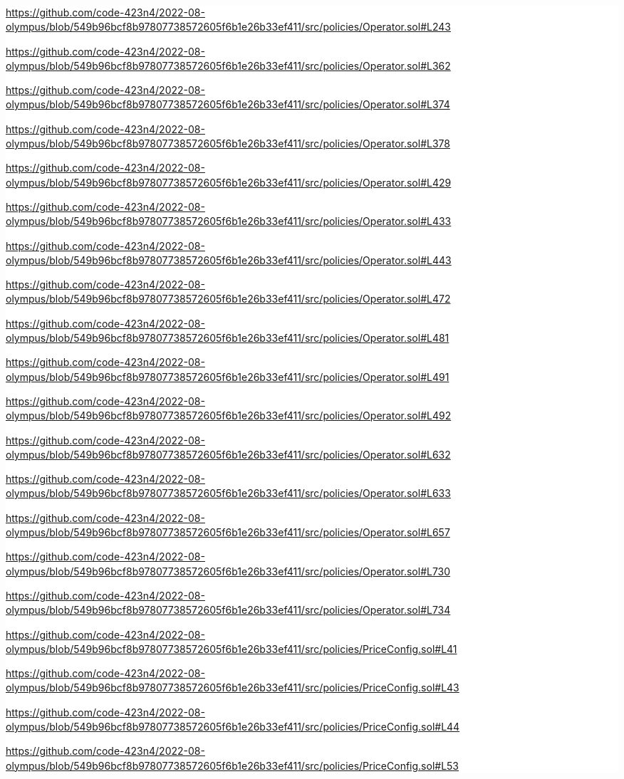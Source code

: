 https://github.com/code-423n4/2022-08-olympus/blob/549b96bcf8b97807738572605f6b1e26b33ef411/src/policies/Operator.sol#L243

https://github.com/code-423n4/2022-08-olympus/blob/549b96bcf8b97807738572605f6b1e26b33ef411/src/policies/Operator.sol#L362

https://github.com/code-423n4/2022-08-olympus/blob/549b96bcf8b97807738572605f6b1e26b33ef411/src/policies/Operator.sol#L374

https://github.com/code-423n4/2022-08-olympus/blob/549b96bcf8b97807738572605f6b1e26b33ef411/src/policies/Operator.sol#L378

https://github.com/code-423n4/2022-08-olympus/blob/549b96bcf8b97807738572605f6b1e26b33ef411/src/policies/Operator.sol#L429

https://github.com/code-423n4/2022-08-olympus/blob/549b96bcf8b97807738572605f6b1e26b33ef411/src/policies/Operator.sol#L433

https://github.com/code-423n4/2022-08-olympus/blob/549b96bcf8b97807738572605f6b1e26b33ef411/src/policies/Operator.sol#L443

https://github.com/code-423n4/2022-08-olympus/blob/549b96bcf8b97807738572605f6b1e26b33ef411/src/policies/Operator.sol#L472

https://github.com/code-423n4/2022-08-olympus/blob/549b96bcf8b97807738572605f6b1e26b33ef411/src/policies/Operator.sol#L481

https://github.com/code-423n4/2022-08-olympus/blob/549b96bcf8b97807738572605f6b1e26b33ef411/src/policies/Operator.sol#L491

https://github.com/code-423n4/2022-08-olympus/blob/549b96bcf8b97807738572605f6b1e26b33ef411/src/policies/Operator.sol#L492

https://github.com/code-423n4/2022-08-olympus/blob/549b96bcf8b97807738572605f6b1e26b33ef411/src/policies/Operator.sol#L632

https://github.com/code-423n4/2022-08-olympus/blob/549b96bcf8b97807738572605f6b1e26b33ef411/src/policies/Operator.sol#L633

https://github.com/code-423n4/2022-08-olympus/blob/549b96bcf8b97807738572605f6b1e26b33ef411/src/policies/Operator.sol#L657

https://github.com/code-423n4/2022-08-olympus/blob/549b96bcf8b97807738572605f6b1e26b33ef411/src/policies/Operator.sol#L730

https://github.com/code-423n4/2022-08-olympus/blob/549b96bcf8b97807738572605f6b1e26b33ef411/src/policies/Operator.sol#L734

https://github.com/code-423n4/2022-08-olympus/blob/549b96bcf8b97807738572605f6b1e26b33ef411/src/policies/PriceConfig.sol#L41

https://github.com/code-423n4/2022-08-olympus/blob/549b96bcf8b97807738572605f6b1e26b33ef411/src/policies/PriceConfig.sol#L43

https://github.com/code-423n4/2022-08-olympus/blob/549b96bcf8b97807738572605f6b1e26b33ef411/src/policies/PriceConfig.sol#L44

https://github.com/code-423n4/2022-08-olympus/blob/549b96bcf8b97807738572605f6b1e26b33ef411/src/policies/PriceConfig.sol#L53

